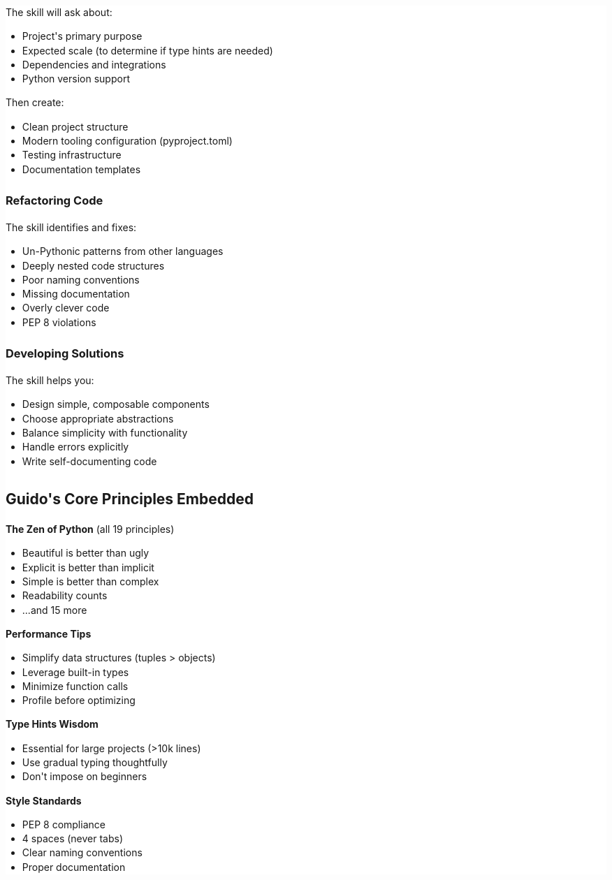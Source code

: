 The skill will ask about:
- Project's primary purpose
- Expected scale (to determine if type hints are needed)
- Dependencies and integrations
- Python version support

Then create:
- Clean project structure
- Modern tooling configuration (pyproject.toml)
- Testing infrastructure
- Documentation templates

### Refactoring Code

The skill identifies and fixes:
- Un-Pythonic patterns from other languages
- Deeply nested code structures
- Poor naming conventions
- Missing documentation
- Overly clever code
- PEP 8 violations

### Developing Solutions

The skill helps you:
- Design simple, composable components
- Choose appropriate abstractions
- Balance simplicity with functionality
- Handle errors explicitly
- Write self-documenting code

## Guido's Core Principles Embedded

**The Zen of Python** (all 19 principles)
- Beautiful is better than ugly
- Explicit is better than implicit
- Simple is better than complex
- Readability counts
- ...and 15 more

**Performance Tips**
- Simplify data structures (tuples > objects)
- Leverage built-in types
- Minimize function calls
- Profile before optimizing

**Type Hints Wisdom**
- Essential for large projects (>10k lines)
- Use gradual typing thoughtfully
- Don't impose on beginners

**Style Standards**
- PEP 8 compliance
- 4 spaces (never tabs)
- Clear naming conventions
- Proper documentation
